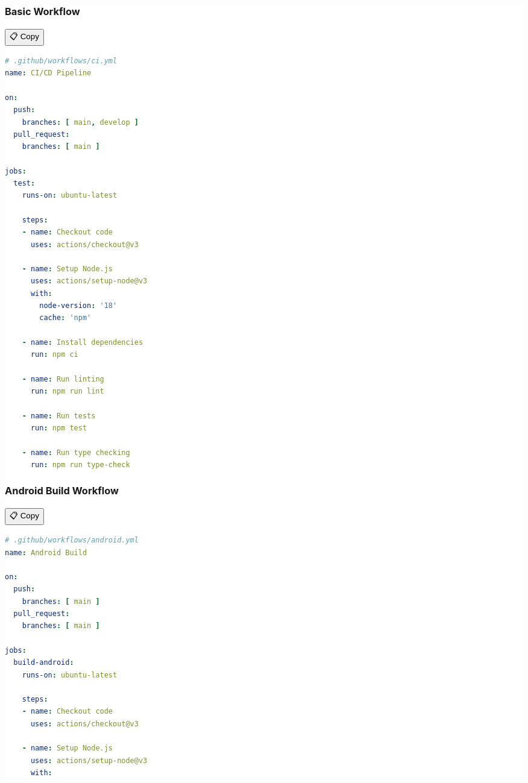 ### **Basic Workflow**

<button onclick="copyCode(this)" class="copy-btn">📋 Copy</button>
```yaml
# .github/workflows/ci.yml
name: CI/CD Pipeline

on:
  push:
    branches: [ main, develop ]
  pull_request:
    branches: [ main ]

jobs:
  test:
    runs-on: ubuntu-latest
    
    steps:
    - name: Checkout code
      uses: actions/checkout@v3
      
    - name: Setup Node.js
      uses: actions/setup-node@v3
      with:
        node-version: '18'
        cache: 'npm'
        
    - name: Install dependencies
      run: npm ci
      
    - name: Run linting
      run: npm run lint
      
    - name: Run tests
      run: npm test
      
    - name: Run type checking
      run: npm run type-check
```

### **Android Build Workflow**

<button onclick="copyCode(this)" class="copy-btn">📋 Copy</button>
```yaml
# .github/workflows/android.yml
name: Android Build

on:
  push:
    branches: [ main ]
  pull_request:
    branches: [ main ]

jobs:
  build-android:
    runs-on: ubuntu-latest
    
    steps:
    - name: Checkout code
      uses: actions/checkout@v3
      
    - name: Setup Node.js
      uses: actions/setup-node@v3
      with:
```